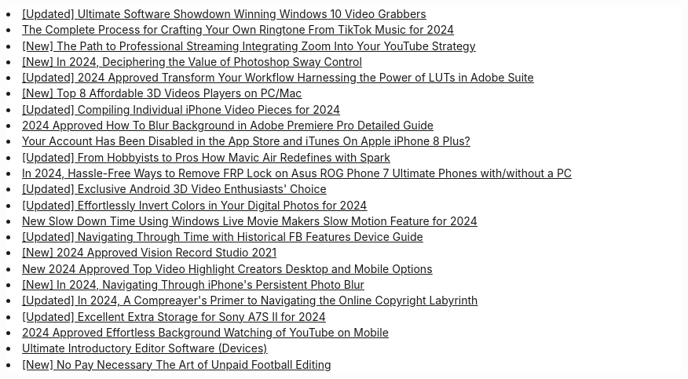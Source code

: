 <li><a href="https://screen-recording.techidaily.com/updated-ultimate-software-showdown-winning-windows-10-video-grabbers/"><u>[Updated] Ultimate Software Showdown  Winning Windows 10 Video Grabbers</u></a></li>
<li><a href="https://fox-access.techidaily.com/the-complete-process-for-crafting-your-own-ringtone-from-tiktok-music-for-2024/"><u>The Complete Process for Crafting Your Own Ringtone From TikTok Music for 2024</u></a></li>
<li><a href="https://fox-access.techidaily.com/new-the-path-to-professional-streaming-integrating-zoom-into-your-youtube-strategy/"><u>[New] The Path to Professional Streaming  Integrating Zoom Into Your YouTube Strategy</u></a></li>
<li><a href="https://fox-access.techidaily.com/new-in-2024-deciphering-the-value-of-photoshop-sway-control/"><u>[New] In 2024, Deciphering the Value of Photoshop Sway Control</u></a></li>
<li><a href="https://fox-access.techidaily.com/updated-2024-approved-transform-your-workflow-harnessing-the-power-of-luts-in-adobe-suite/"><u>[Updated] 2024 Approved  Transform Your Workflow  Harnessing the Power of LUTs in Adobe Suite</u></a></li>
<li><a href="https://fox-access.techidaily.com/new-top-8-affordable-3d-videos-players-on-pcmac/"><u>[New] Top 8 Affordable 3D Videos Players on PC/Mac</u></a></li>
<li><a href="https://fox-access.techidaily.com/updated-compiling-individual-iphone-video-pieces-for-2024/"><u>[Updated] Compiling Individual iPhone Video Pieces for 2024</u></a></li>
<li><a href="https://ai-video-editing.techidaily.com/2024-approved-how-to-blur-background-in-adobe-premiere-pro-detailed-guide/"><u>2024 Approved How To Blur Background in Adobe Premiere Pro Detailed Guide</u></a></li>
<li><a href="https://apple-account.techidaily.com/your-account-has-been-disabled-in-the-app-store-and-itunes-on-apple-iphone-8-plus-by-drfone-ios/"><u>Your Account Has Been Disabled in the App Store and iTunes On Apple iPhone 8 Plus?</u></a></li>
<li><a href="https://some-knowledge.techidaily.com/updated-from-hobbyists-to-pros-how-mavic-air-redefines-with-spark/"><u>[Updated] From Hobbyists to Pros  How Mavic Air Redefines with Spark</u></a></li>
<li><a href="https://android-frp.techidaily.com/in-2024-hassle-free-ways-to-remove-frp-lock-on-asus-rog-phone-7-ultimate-phones-withwithout-a-pc-by-drfone-android/"><u>In 2024, Hassle-Free Ways to Remove FRP Lock on Asus ROG Phone 7 Ultimate Phones with/without a PC</u></a></li>
<li><a href="https://fox-access.techidaily.com/updated-exclusive-android-3d-video-enthusiasts-choice/"><u>[Updated] Exclusive Android 3D Video Enthusiasts' Choice</u></a></li>
<li><a href="https://fox-access.techidaily.com/updated-effortlessly-invert-colors-in-your-digital-photos-for-2024/"><u>[Updated] Effortlessly Invert Colors in Your Digital Photos for 2024</u></a></li>
<li><a href="https://video-creation-software.techidaily.com/new-slow-down-time-using-windows-live-movie-makers-slow-motion-feature-for-2024/"><u>New Slow Down Time Using Windows Live Movie Makers Slow Motion Feature for 2024</u></a></li>
<li><a href="https://facebook-video-recording.techidaily.com/updated-navigating-through-time-with-historical-fb-features-device-guide/"><u>[Updated] Navigating Through Time with Historical FB Features  Device Guide</u></a></li>
<li><a href="https://digital-screen-recording.techidaily.com/new-2024-approved-vision-record-studio-2021/"><u>[New] 2024 Approved  Vision Record Studio 2021</u></a></li>
<li><a href="https://video-creation-software.techidaily.com/new-2024-approved-top-video-highlight-creators-desktop-and-mobile-options/"><u>New 2024 Approved Top Video Highlight Creators Desktop and Mobile Options</u></a></li>
<li><a href="https://fox-access.techidaily.com/new-in-2024-navigating-through-iphones-persistent-photo-blur/"><u>[New] In 2024, Navigating Through iPhone's Persistent Photo Blur</u></a></li>
<li><a href="https://facebook-record-videos.techidaily.com/updated-in-2024-a-compreayers-primer-to-navigating-the-online-copyright-labyrinth/"><u>[Updated] In 2024, A Compreayer's Primer to Navigating the Online Copyright Labyrinth</u></a></li>
<li><a href="https://fox-access.techidaily.com/updated-excellent-extra-storage-for-sony-a7s-ii-for-2024/"><u>[Updated] Excellent Extra Storage for Sony A7S II for 2024</u></a></li>
<li><a href="https://youtube-videos.techidaily.com/2024-approved-effortless-background-watching-of-youtube-on-mobile/"><u>2024 Approved  Effortless Background Watching of YouTube on Mobile</u></a></li>
<li><a href="https://fox-access.techidaily.com/ultimate-introductory-editor-software-devices/"><u>Ultimate Introductory Editor Software (Devices)</u></a></li>
<li><a href="https://fox-access.techidaily.com/new-no-pay-necessary-the-art-of-unpaid-football-editing/"><u>[New] No Pay Necessary  The Art of Unpaid Football Editing</u></a></li>
</ul></div>

